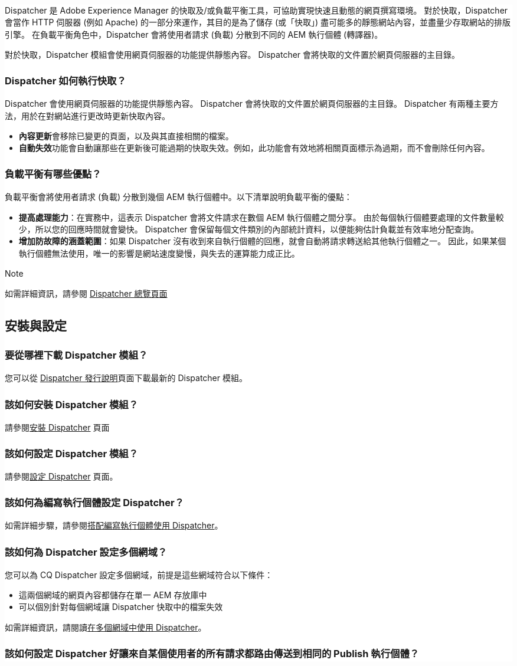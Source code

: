 Dispatcher 是 Adobe Experience Manager 的快取及/或負載平衡工具，可協助實現快速且動態的網頁撰寫環境。 對於快取，Dispatcher 會當作 HTTP 伺服器 (例如 Apache) 的一部分來運作，其目的是為了儲存 (或「快取」) 盡可能多的靜態網站內容，並盡量少存取網站的排版引擎。 在負載平衡角色中，Dispatcher 會將使用者請求 (負載) 分散到不同的 AEM 執行個體 (轉譯器)。

對於快取，Dispatcher 模組會使用網頁伺服器的功能提供靜態內容。 Dispatcher 會將快取的文件置於網頁伺服器的主目錄。

### Dispatcher 如何執行快取？

Dispatcher 會使用網頁伺服器的功能提供靜態內容。 Dispatcher 會將快取的文件置於網頁伺服器的主目錄。 Dispatcher 有兩種主要方法，用於在對網站進行更改時更新快取內容。

* **內容更新**&#x200B;會移除已變更的頁面，以及與其直接相關的檔案。
* **自動失效**&#x200B;功能會自動讓那些在更新後可能過期的快取失效。例如，此功能會有效地將相關頁面標示為過期，而不會刪除任何內容。

### 負載平衡有哪些優點？

負載平衡會將使用者請求 (負載) 分散到幾個 AEM 執行個體中。以下清單說明負載平衡的優點：

* **提高處理能力**：在實務中，這表示 Dispatcher 會將文件請求在數個 AEM 執行個體之間分享。 由於每個執行個體要處理的文件數量較少，所以您的回應時間就會變快。 Dispatcher 會保留每個文件類別的內部統計資料，以便能夠估計負載並有效率地分配查詢。
* **增加防故障的涵蓋範圍**：如果 Dispatcher 沒有收到來自執行個體的回應，就會自動將請求轉送給其他執行個體之一。 因此，如果某個執行個體無法使用，唯一的影響是網站速度變慢，與失去的運算能力成正比。

>[!NOTE]
>
>如需詳細資訊，請參閱 [Dispatcher 總覽頁面](dispatcher.md)

## 安裝與設定

### 要從哪裡下載 Dispatcher 模組？

您可以從 [Dispatcher 發行說明](release-notes.md)頁面下載最新的 Dispatcher 模組。

### 該如何安裝 Dispatcher 模組？

請參閱[安裝 Dispatcher](dispatcher-install.md) 頁面

### 該如何設定 Dispatcher 模組？

請參閱[設定 Dispatcher](dispatcher-configuration.md) 頁面。

### 該如何為編寫執行個體設定 Dispatcher？

如需詳細步驟，請參閱[搭配編寫執行個體使用 Dispatcher](dispatcher.md#using-a-dispatcher-with-an-author-server)。

### 該如何為 Dispatcher 設定多個網域？

您可以為 CQ Dispatcher 設定多個網域，前提是這些網域符合以下條件：

* 這兩個網域的網頁內容都儲存在單一 AEM 存放庫中
* 可以個別針對每個網域讓 Dispatcher 快取中的檔案失效

如需詳細資訊，請閱讀[在多個網域中使用 Dispatcher](dispatcher-domains.md)。

### 該如何設定 Dispatcher 好讓來自某個使用者的所有請求都路由傳送到相同的 Publish 執行個體？
